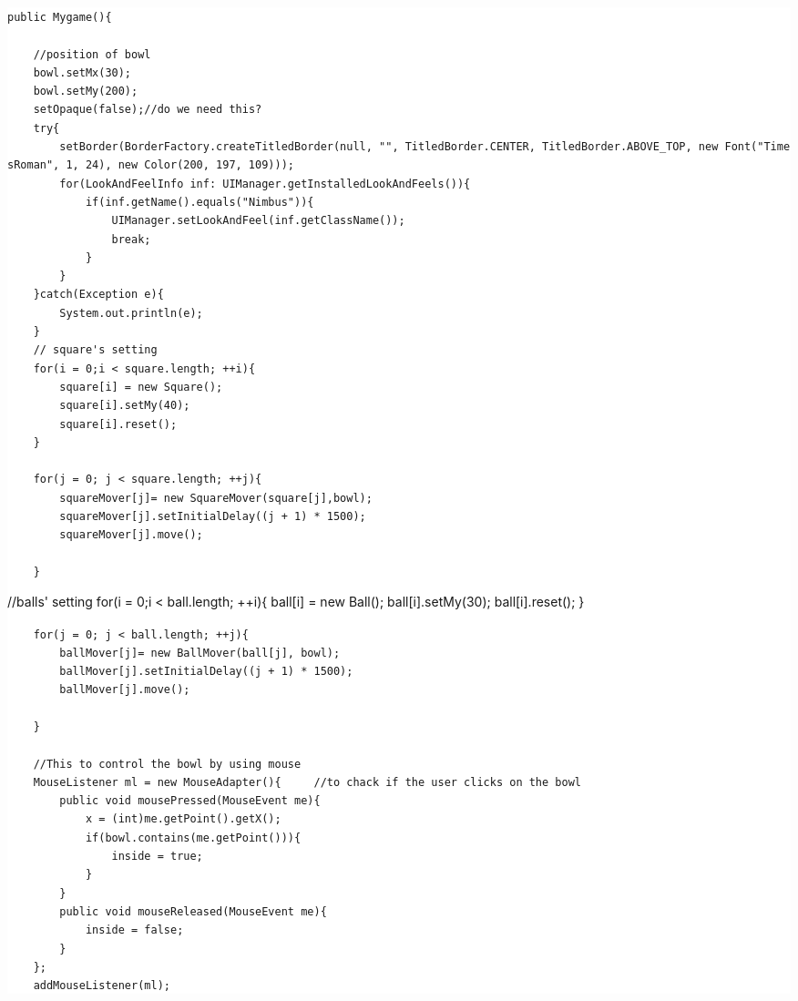     public Mygame(){

        //position of bowl
        bowl.setMx(30);
        bowl.setMy(200);
        setOpaque(false);//do we need this?
        try{
            setBorder(BorderFactory.createTitledBorder(null, "", TitledBorder.CENTER, TitledBorder.ABOVE_TOP, new Font("TimesRoman", 1, 24), new Color(200, 197, 109)));
            for(LookAndFeelInfo inf: UIManager.getInstalledLookAndFeels()){
                if(inf.getName().equals("Nimbus")){
                    UIManager.setLookAndFeel(inf.getClassName());
                    break;
                }
            }
        }catch(Exception e){
            System.out.println(e);
        }
        // square's setting
        for(i = 0;i < square.length; ++i){
            square[i] = new Square();
            square[i].setMy(40);
            square[i].reset();
        }

        for(j = 0; j < square.length; ++j){
            squareMover[j]= new SquareMover(square[j],bowl);
            squareMover[j].setInitialDelay((j + 1) * 1500);
            squareMover[j].move();

        }
//balls' setting
        for(i = 0;i < ball.length; ++i){
            ball[i] = new Ball();
            ball[i].setMy(30);
            ball[i].reset();
        }

        for(j = 0; j < ball.length; ++j){
            ballMover[j]= new BallMover(ball[j], bowl);
            ballMover[j].setInitialDelay((j + 1) * 1500);
            ballMover[j].move();

        }

        //This to control the bowl by using mouse
        MouseListener ml = new MouseAdapter(){     //to chack if the user clicks on the bowl
            public void mousePressed(MouseEvent me){
                x = (int)me.getPoint().getX();
                if(bowl.contains(me.getPoint())){
                    inside = true;
                }
            }
            public void mouseReleased(MouseEvent me){
                inside = false;
            }
        };
        addMouseListener(ml);
